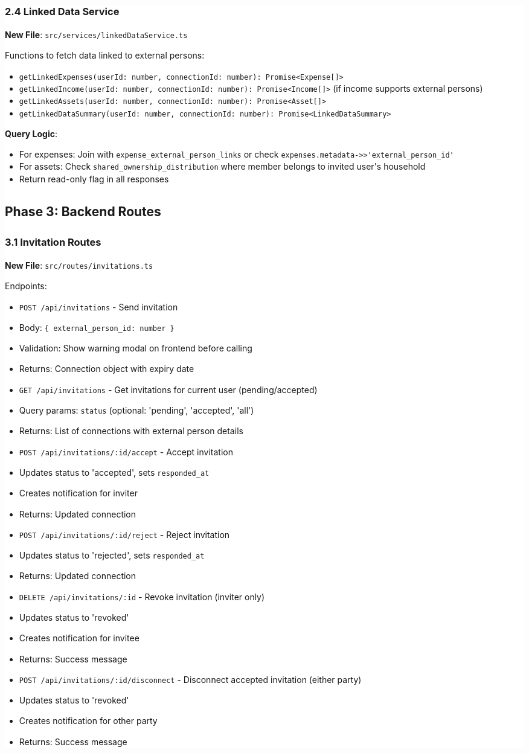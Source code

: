 ### 2.4 Linked Data Service

**New File**: `src/services/linkedDataService.ts`

Functions to fetch data linked to external persons:

- `getLinkedExpenses(userId: number, connectionId: number): Promise<Expense[]>`
- `getLinkedIncome(userId: number, connectionId: number): Promise<Income[]>` (if income supports external persons)
- `getLinkedAssets(userId: number, connectionId: number): Promise<Asset[]>`
- `getLinkedDataSummary(userId: number, connectionId: number): Promise<LinkedDataSummary>`

**Query Logic**:

- For expenses: Join with `expense_external_person_links` or check `expenses.metadata->>'external_person_id'`
- For assets: Check `shared_ownership_distribution` where member belongs to invited user's household
- Return read-only flag in all responses

## Phase 3: Backend Routes

### 3.1 Invitation Routes

**New File**: `src/routes/invitations.ts`

Endpoints:

- `POST /api/invitations` - Send invitation
- Body: `{ external_person_id: number }`
- Validation: Show warning modal on frontend before calling
- Returns: Connection object with expiry date

- `GET /api/invitations` - Get invitations for current user (pending/accepted)
- Query params: `status` (optional: 'pending', 'accepted', 'all')
- Returns: List of connections with external person details

- `POST /api/invitations/:id/accept` - Accept invitation
- Updates status to 'accepted', sets `responded_at`
- Creates notification for inviter
- Returns: Updated connection

- `POST /api/invitations/:id/reject` - Reject invitation
- Updates status to 'rejected', sets `responded_at`
- Returns: Updated connection

- `DELETE /api/invitations/:id` - Revoke invitation (inviter only)
- Updates status to 'revoked'
- Creates notification for invitee
- Returns: Success message

- `POST /api/invitations/:id/disconnect` - Disconnect accepted invitation (either party)
- Updates status to 'revoked'
- Creates notification for other party
- Returns: Success message
